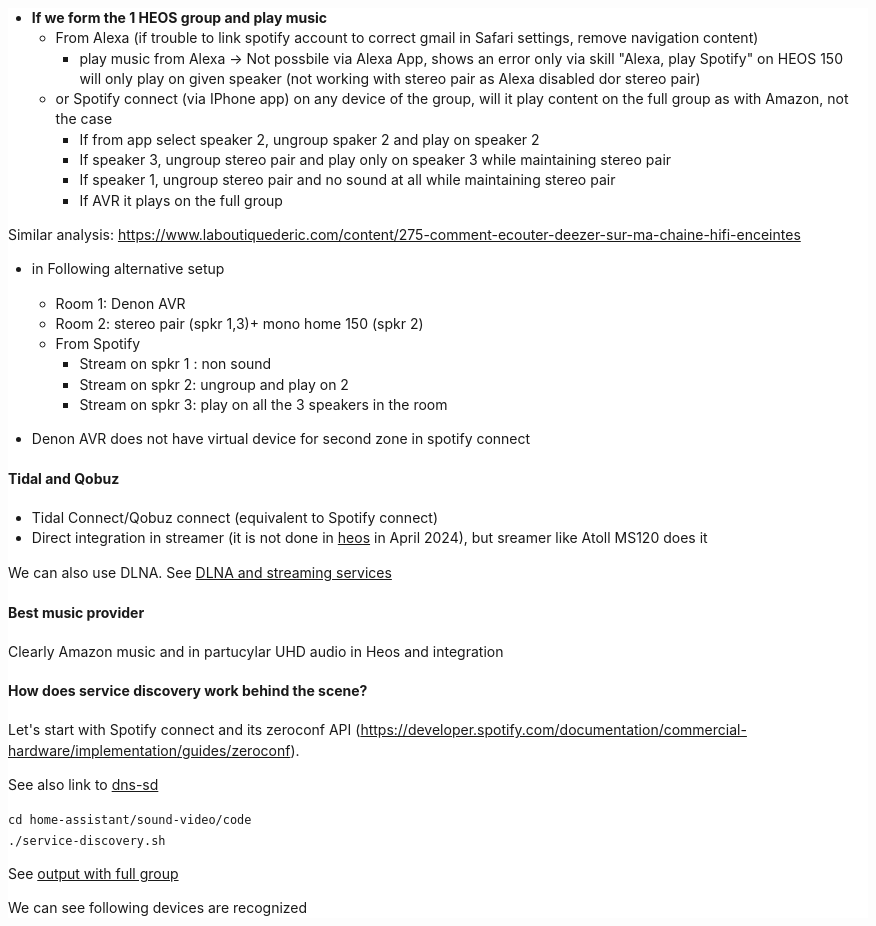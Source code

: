 

- **If we form the 1 HEOS group and play music**
    - From Alexa (if trouble to link spotify account to correct gmail in Safari settings, remove navigation content)
        - play music from Alexa -> Not possbile via Alexa App, shows an error only via skill "Alexa, play Spotify" on HEOS 150 will only play on given speaker (not working with stereo pair as Alexa disabled dor stereo pair)
    - or Spotify connect (via IPhone app) on any device of the group, will it play content on the full group as with Amazon, not the case
        - If from app select speaker 2, ungroup spaker 2 and play on speaker 2
        - If speaker 3, ungroup stereo pair and play only on speaker 3 while maintaining stereo pair
        - If speaker 1, ungroup stereo pair and no sound at all  while maintaining stereo pair <!-- do not try with reverse speaker order -->
        - If AVR it plays on the full group

Similar analysis: https://www.laboutiquederic.com/content/275-comment-ecouter-deezer-sur-ma-chaine-hifi-enceintes

- in Following alternative setup 
    - Room 1: Denon AVR 
    - Room 2: stereo pair (spkr 1,3)+ mono home 150 (spkr 2)
    - From Spotify 
        - Stream on spkr 1 : non sound 
        - Stream on spkr 2: ungroup and play on 2 <!-- checked ok -->
        - Stream on spkr 3: play on all the 3 speakers in the room

- Denon AVR does not have virtual device for second zone in spotify connect

#### Tidal and Qobuz


- Tidal Connect/Qobuz connect (equivalent to Spotify connect)
- Direct integration in streamer (it is not done in [heos](#music-streaming-service-integration) in April 2024), but sreamer like Atoll MS120 does it

We can also use DLNA. See [DLNA and streaming services](#dlna-and-bubble-upnp-android-mconnect-iphone)

#### Best music provider

Clearly Amazon music and in partucylar UHD audio in Heos and integration

#### How does service discovery work behind the scene?

Let's start with Spotify connect and its zeroconf API (https://developer.spotify.com/documentation/commercial-hardware/implementation/guides/zeroconf).

See also link to [dns-sd](./dns-sd.md#spotify-zeroconf)

````
cd home-assistant/sound-video/code
./service-discovery.sh
````

See [output with full group](./code/output-with-full-group.json.txt)

We can see following devices are recognized 
